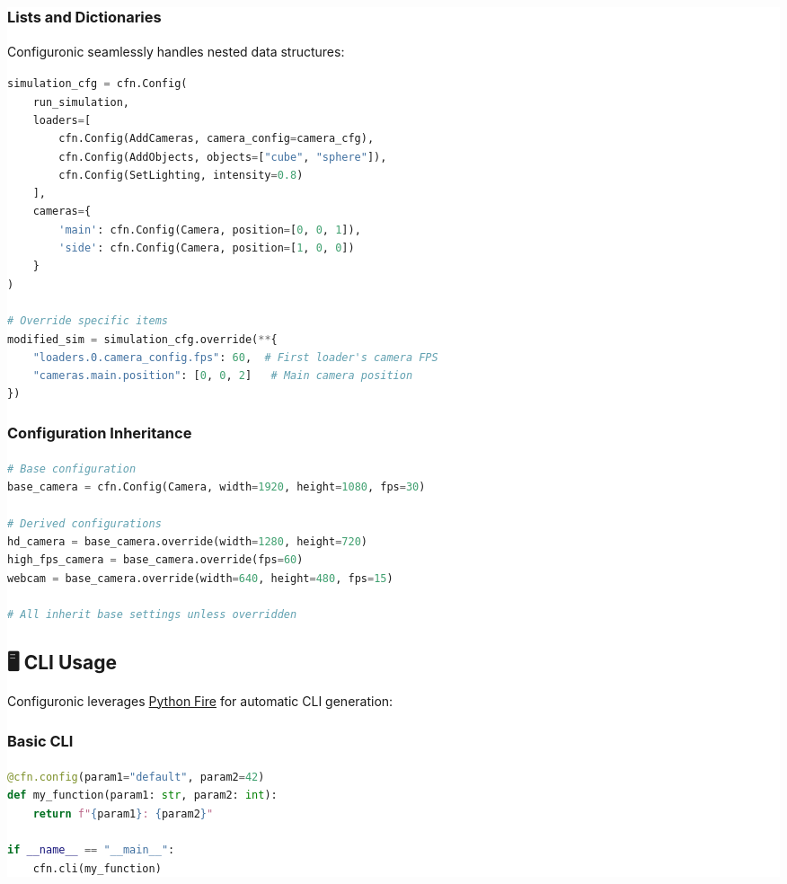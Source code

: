 ### Lists and Dictionaries

Configuronic seamlessly handles nested data structures:

```python
simulation_cfg = cfn.Config(
    run_simulation,
    loaders=[
        cfn.Config(AddCameras, camera_config=camera_cfg),
        cfn.Config(AddObjects, objects=["cube", "sphere"]),
        cfn.Config(SetLighting, intensity=0.8)
    ],
    cameras={
        'main': cfn.Config(Camera, position=[0, 0, 1]),
        'side': cfn.Config(Camera, position=[1, 0, 0])
    }
)

# Override specific items
modified_sim = simulation_cfg.override(**{
    "loaders.0.camera_config.fps": 60,  # First loader's camera FPS
    "cameras.main.position": [0, 0, 2]   # Main camera position
})
```

### Configuration Inheritance

```python
# Base configuration
base_camera = cfn.Config(Camera, width=1920, height=1080, fps=30)

# Derived configurations
hd_camera = base_camera.override(width=1280, height=720)
high_fps_camera = base_camera.override(fps=60)
webcam = base_camera.override(width=640, height=480, fps=15)

# All inherit base settings unless overridden
```

## 🖥️ CLI Usage

Configuronic leverages [Python Fire](https://github.com/google/python-fire) for automatic CLI generation:

### Basic CLI
```python
@cfn.config(param1="default", param2=42)
def my_function(param1: str, param2: int):
    return f"{param1}: {param2}"

if __name__ == "__main__":
    cfn.cli(my_function)
```
